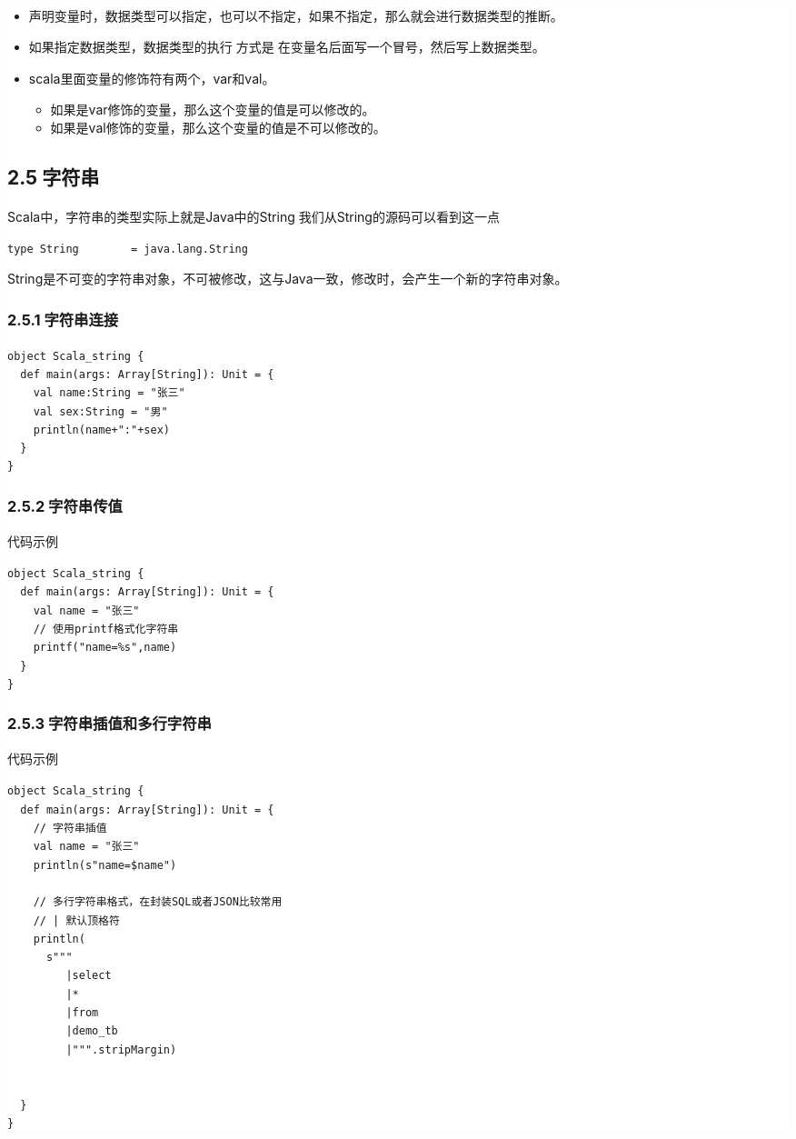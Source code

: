 - 声明变量时，数据类型可以指定，也可以不指定，如果不指定，那么就会进行数据类型的推断。

- 如果指定数据类型，数据类型的执行 方式是 在变量名后面写一个冒号，然后写上数据类型。

- scala里面变量的修饰符有两个，var和val。
	- 如果是var修饰的变量，那么这个变量的值是可以修改的。
	- 如果是val修饰的变量，那么这个变量的值是不可以修改的。

## 2.5 字符串
Scala中，字符串的类型实际上就是Java中的String
我们从String的源码可以看到这一点
```
type String        = java.lang.String
```
String是不可变的字符串对象，不可被修改，这与Java一致，修改时，会产生一个新的字符串对象。

### 2.5.1 字符串连接
```
object Scala_string {
  def main(args: Array[String]): Unit = {
    val name:String = "张三"
    val sex:String = "男"
    println(name+":"+sex)
  }
}
```

### 2.5.2 字符串传值
代码示例
```
object Scala_string {
  def main(args: Array[String]): Unit = {
    val name = "张三"
    // 使用printf格式化字符串
    printf("name=%s",name)
  }
}
```

### 2.5.3 字符串插值和多行字符串
代码示例
```
object Scala_string {
  def main(args: Array[String]): Unit = {
    // 字符串插值
    val name = "张三"
    println(s"name=$name")
    
    // 多行字符串格式，在封装SQL或者JSON比较常用
    // | 默认顶格符
    println(
      s"""
         |select
         |*
         |from
         |demo_tb
         |""".stripMargin)
    
    
  }
}
```
